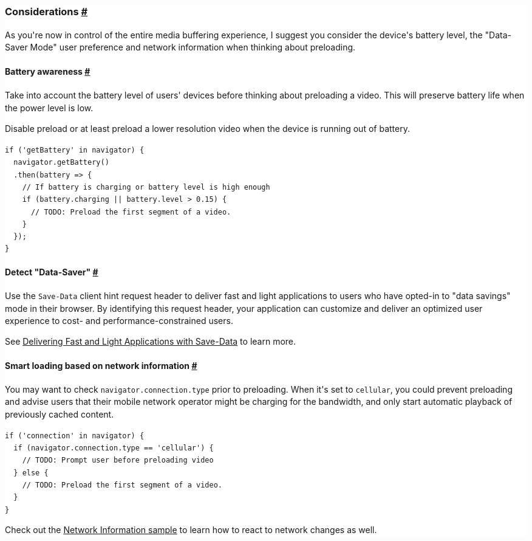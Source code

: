 ### Considerations <a href="#considerations" class="w-headline-link">#</a>

As you're now in control of the entire media buffering experience, I suggest you consider the device's battery level, the "Data-Saver Mode" user preference and network information when thinking about preloading.

#### Battery awareness <a href="#battery-awareness" class="w-headline-link">#</a>

Take into account the battery level of users' devices before thinking about preloading a video. This will preserve battery life when the power level is low.

Disable preload or at least preload a lower resolution video when the device is running out of battery.

    if ('getBattery' in navigator) {
      navigator.getBattery()
      .then(battery => {
        // If battery is charging or battery level is high enough
        if (battery.charging || battery.level > 0.15) {
          // TODO: Preload the first segment of a video.
        }
      });
    }

#### Detect "Data-Saver" <a href="#detect-%22data-saver%22" class="w-headline-link">#</a>

Use the `Save-Data` client hint request header to deliver fast and light applications to users who have opted-in to "data savings" mode in their browser. By identifying this request header, your application can customize and deliver an optimized user experience to cost- and performance-constrained users.

See [Delivering Fast and Light Applications with Save-Data](https://developers.google.com/web/fundamentals/performance/optimizing-content-efficiency/save-data) to learn more.

#### Smart loading based on network information <a href="#smart-loading-based-on-network-information" class="w-headline-link">#</a>

You may want to check `navigator.connection.type` prior to preloading. When it's set to `cellular`, you could prevent preloading and advise users that their mobile network operator might be charging for the bandwidth, and only start automatic playback of previously cached content.

    if ('connection' in navigator) {
      if (navigator.connection.type == 'cellular') {
        // TODO: Prompt user before preloading video
      } else {
        // TODO: Preload the first segment of a video.
      }
    }

Check out the [Network Information sample](https://googlechrome.github.io/samples/network-information/) to learn how to react to network changes as well.
